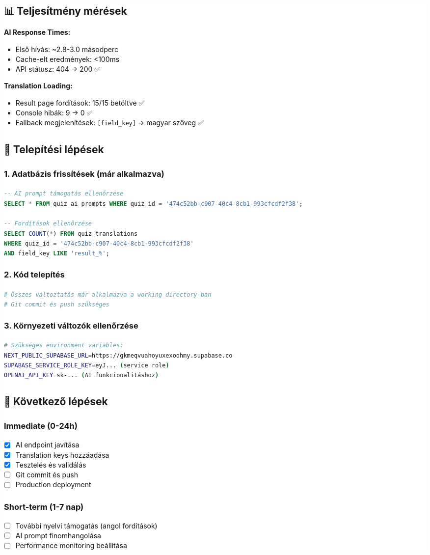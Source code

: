## 📊 Teljesítmény mérések

**AI Response Times:**
- Első hívás: ~2.8-3.0 másodperc
- Cache-elt eredmények: <100ms
- API státusz: 404 → 200 ✅

**Translation Loading:**
- Result page fordítások: 15/15 betöltve ✅
- Console hibák: 9 → 0 ✅
- Fallback megjelenítések: `[field_key]` → magyar szöveg ✅

## 🚀 Telepítési lépések

### 1. Adatbázis frissítések (már alkalmazva)
```sql
-- AI prompt támogatás ellenőrzése
SELECT * FROM quiz_ai_prompts WHERE quiz_id = '474c52bb-c907-40c4-8cb1-993cfcdf2f38';

-- Fordítások ellenőrzése
SELECT COUNT(*) FROM quiz_translations 
WHERE quiz_id = '474c52bb-c907-40c4-8cb1-993cfcdf2f38' 
AND field_key LIKE 'result_%';
```

### 2. Kód telepítés
```bash
# Összes változtatás már alkalmazva a working directory-ban
# Git commit és push szükséges
```

### 3. Környezeti változók ellenőrzése
```bash
# Szükséges environment variables:
NEXT_PUBLIC_SUPABASE_URL=https://gkmeqvuahoyuxexoohmy.supabase.co
SUPABASE_SERVICE_ROLE_KEY=eyJ... (service role)
OPENAI_API_KEY=sk-... (AI funkcionalitáshoz)
```

## 🎯 Következő lépések

### Immediate (0-24h)
- [x] AI endpoint javítása
- [x] Translation keys hozzáadása
- [x] Tesztelés és validálás
- [ ] Git commit és push
- [ ] Production deployment

### Short-term (1-7 nap)
- [ ] További nyelvi támogatás (angol fordítások)
- [ ] AI prompt finomhangolása
- [ ] Performance monitoring beállítása
